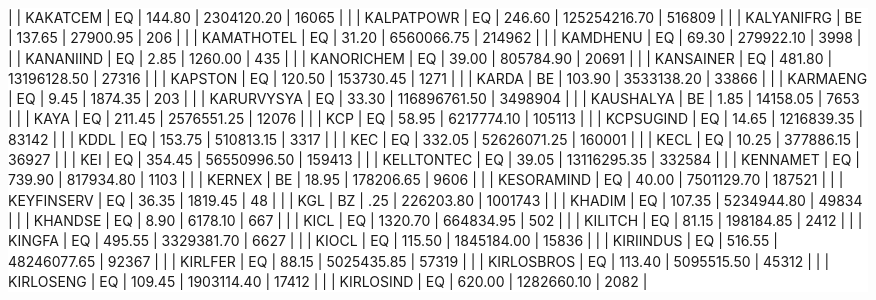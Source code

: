|  | KAKATCEM | EQ | 144.80 | 2304120.20 | 16065 |
|  | KALPATPOWR | EQ | 246.60 | 125254216.70 | 516809 |
|  | KALYANIFRG | BE | 137.65 | 27900.95 | 206 |
|  | KAMATHOTEL | EQ | 31.20 | 6560066.75 | 214962 |
|  | KAMDHENU | EQ | 69.30 | 279922.10 | 3998 |
|  | KANANIIND | EQ | 2.85 | 1260.00 | 435 |
|  | KANORICHEM | EQ | 39.00 | 805784.90 | 20691 |
|  | KANSAINER | EQ | 481.80 | 13196128.50 | 27316 |
|  | KAPSTON | EQ | 120.50 | 153730.45 | 1271 |
|  | KARDA | BE | 103.90 | 3533138.20 | 33866 |
|  | KARMAENG | EQ | 9.45 | 1874.35 | 203 |
|  | KARURVYSYA | EQ | 33.30 | 116896761.50 | 3498904 |
|  | KAUSHALYA | BE | 1.85 | 14158.05 | 7653 |
|  | KAYA | EQ | 211.45 | 2576551.25 | 12076 |
|  | KCP | EQ | 58.95 | 6217774.10 | 105113 |
|  | KCPSUGIND | EQ | 14.65 | 1216839.35 | 83142 |
|  | KDDL | EQ | 153.75 | 510813.15 | 3317 |
|  | KEC | EQ | 332.05 | 52626071.25 | 160001 |
|  | KECL | EQ | 10.25 | 377886.15 | 36927 |
|  | KEI | EQ | 354.45 | 56550996.50 | 159413 |
|  | KELLTONTEC | EQ | 39.05 | 13116295.35 | 332584 |
|  | KENNAMET | EQ | 739.90 | 817934.80 | 1103 |
|  | KERNEX | BE | 18.95 | 178206.65 | 9606 |
|  | KESORAMIND | EQ | 40.00 | 7501129.70 | 187521 |
|  | KEYFINSERV | EQ | 36.35 | 1819.45 | 48 |
|  | KGL | BZ | .25 | 226203.80 | 1001743 |
|  | KHADIM | EQ | 107.35 | 5234944.80 | 49834 |
|  | KHANDSE | EQ | 8.90 | 6178.10 | 667 |
|  | KICL | EQ | 1320.70 | 664834.95 | 502 |
|  | KILITCH | EQ | 81.15 | 198184.85 | 2412 |
|  | KINGFA | EQ | 495.55 | 3329381.70 | 6627 |
|  | KIOCL | EQ | 115.50 | 1845184.00 | 15836 |
|  | KIRIINDUS | EQ | 516.55 | 48246077.65 | 92367 |
|  | KIRLFER | EQ | 88.15 | 5025435.85 | 57319 |
|  | KIRLOSBROS | EQ | 113.40 | 5095515.50 | 45312 |
|  | KIRLOSENG | EQ | 109.45 | 1903114.40 | 17412 |
|  | KIRLOSIND | EQ | 620.00 | 1282660.10 | 2082 |